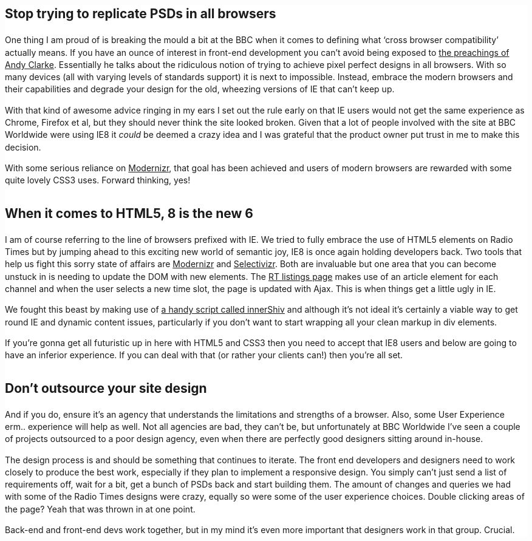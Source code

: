## Stop trying to replicate PSDs in all browsers

One thing I am proud of is breaking the mould a bit at the BBC when it comes to defining what &#8216;cross browser compatibility&#8217; actually means. If you have an ounce of interest in front-end development you can&#8217;t avoid being exposed to [the preachings of Andy Clarke][5]. Essentially he talks about the ridiculous notion of trying to achieve pixel perfect designs in all browsers. With so many devices (all with varying levels of standards support) it is next to impossible. Instead, embrace the modern browsers and their capabilities and degrade your design for the old, wheezing versions of IE that can&#8217;t keep up.

With that kind of awesome advice ringing in my ears I set out the rule early on that IE users would not get the same experience as Chrome, Firefox et al, but they should never think the site looked broken. Given that a lot of people involved with the site at BBC Worldwide were using IE8 it *could* be deemed a crazy idea and I was grateful that the product owner put trust in me to make this decision.

With some serious reliance on [Modernizr][6], that goal has been achieved and users of modern browsers are rewarded with some quite lovely CSS3 uses. Forward thinking, yes!

## When it comes to HTML5, 8 is the new 6

I am of course referring to the line of browsers prefixed with IE. We tried to fully embrace the use of HTML5 elements on Radio Times but by jumping ahead to this exciting new world of semantic joy, IE8 is once again holding developers back. Two tools that help us fight this sorry state of affairs are [Modernizr][6] and [Selectivizr][7]. Both are invaluable but one area that you can become unstuck in is needing to update the DOM with new elements. The [RT listings page][8] makes use of an article element for each channel and when the user selects a new time slot, the page is updated with Ajax. This is when things get a little ugly in IE.

We fought this beast by making use of [a handy script called innerShiv][9] and although it&#8217;s not ideal it&#8217;s certainly a viable way to get round IE and dynamic content issues, particularly if you don&#8217;t want to start wrapping all your clean markup in div elements.

If you&#8217;re gonna get all futuristic up in here with HTML5 and CSS3 then you need to accept that IE8 users and below are going to have an inferior experience. If you can deal with that (or rather your clients can!) then you&#8217;re all set.

## Don&#8217;t outsource your site design

And if you do, ensure it&#8217;s an agency that understands the limitations and strengths of a browser. Also, some User Experience erm.. experience will help as well. Not all agencies are bad, they can&#8217;t be, but unfortunately at BBC Worldwide I&#8217;ve seen a couple of projects outsourced to a poor design agency, even when there are perfectly good designers sitting around in-house.

The design process is and should be something that continues to iterate. The front end developers and designers need to work closely to produce the best work, especially if they plan to implement a responsive design. You simply can&#8217;t just send a list of requirements off, wait for a bit, get a bunch of PSDs back and start building them. The amount of changes and queries we had with some of the Radio Times designs were crazy, equally so were some of the user experience choices. Double clicking areas of the page? Yeah that was thrown in at one point.

Back-end and front-end devs work together, but in my mind it&#8217;s even more important that designers work in that group. Crucial.


 [1]: http://www.radiotimes.com/
 [2]: http://jqueryvsmootools.com/
 [3]: http://dojotoolkit.org/
 [4]: http://www.bostonglobe.com/
 [5]: http://hardboiledwebdesign.com/
 [6]: http://www.modernizr.com/
 [7]: http://selectivizr.com/
 [8]: http://www.radiotimes.com/tv/tv-listings
 [9]: http://jdbartlett.com/innershiv/
 [10]: http://forabeautifulweb.com/blog/about/universal_internet_explorer_6_css
 [11]: http://requirejs.org/
 [12]: http://boxjs.com
 [13]: http://boxcss.com
 [14]: http://new.myfonts.com/fonts/fontbureau/interstate/
 [15]: http://www.useragentman.com/blog/2009/11/29/how-to-detect-font-smoothing-using-javascript/